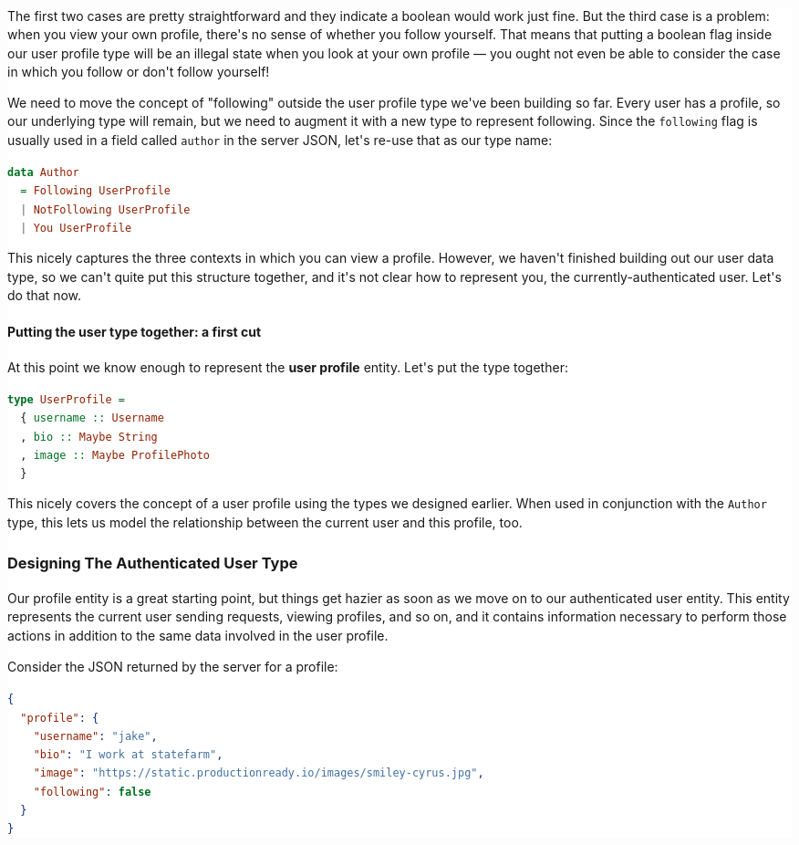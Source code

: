 The first two cases are pretty straightforward and they indicate a boolean would work just fine. But the third case is a problem: when you view your own profile, there's no sense of whether you follow yourself. That means that putting a boolean flag inside our user profile type will be an illegal state when you look at your own profile — you ought not even be able to consider the case in which you follow or don't follow yourself!

We need to move the concept of "following" outside the user profile type we've been building so far. Every user has a profile, so our underlying type will remain, but we need to
augment it with a new type to represent following. Since the `following` flag is usually used in a field called `author` in the server JSON, let's re-use that as our type name:

```hs
data Author
  = Following UserProfile
  | NotFollowing UserProfile
  | You UserProfile
```

This nicely captures the three contexts in which you can view a profile. However, we haven't finished building out our user data type, so we can't quite put this structure together, and it's not clear how to represent you, the currently-authenticated user. Let's do that now.

#### Putting the user type together: a first cut

At this point we know enough to represent the **user profile** entity. Let's put the type together:

```hs
type UserProfile =
  { username :: Username
  , bio :: Maybe String
  , image :: Maybe ProfilePhoto
  }
```

This nicely covers the concept of a user profile using the types we designed earlier. When used in conjunction with the `Author` type, this lets us model the relationship between the current user and this profile, too.

### Designing The Authenticated User Type

Our profile entity is a great starting point, but things get hazier as soon as we move on to our authenticated user entity. This entity represents the current user sending requests, viewing profiles, and so on, and it contains information necessary to perform those actions in addition to the same data involved in the user profile.

Consider the JSON returned by the server for a profile:

```json
{
  "profile": {
    "username": "jake",
    "bio": "I work at statefarm",
    "image": "https://static.productionready.io/images/smiley-cyrus.jpg",
    "following": false
  }
}
```
